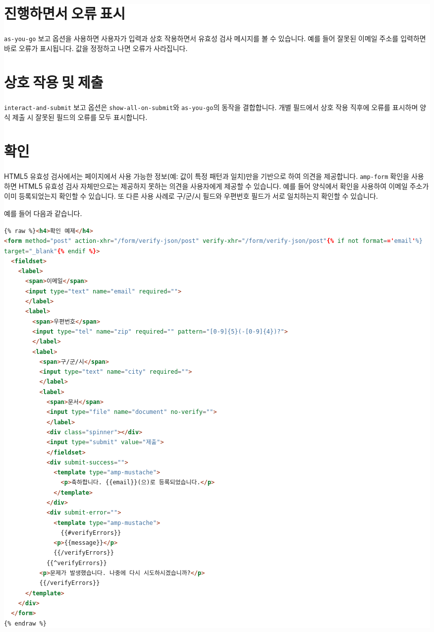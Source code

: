 # 진행하면서 오류 표시

`as-you-go` 보고 옵션을 사용하면 사용자가 입력과 상호 작용하면서 유효성 검사 메시지를 볼 수 있습니다. 예를 들어 잘못된 이메일 주소를 입력하면 바로 오류가 표시됩니다.  값을 정정하고 나면 오류가 사라집니다.

# 상호 작용 및 제출

`interact-and-submit` 보고 옵션은 `show-all-on-submit`와 `as-you-go`의 동작을 결합합니다. 개별 필드에서 상호 작용 직후에 오류를 표시하며 양식 제출 시 잘못된 필드의 오류를 모두 표시합니다.

# 확인

HTML5 유효성 검사에서는 페이지에서 사용 가능한 정보(예: 값이 특정 패턴과 일치)만을 기반으로 하여 의견을 제공합니다. `amp-form` 확인을 사용하면 HTML5 유효성 검사 자체만으로는 제공하지 못하는 의견을 사용자에게 제공할 수 있습니다. 예를 들어 양식에서 확인을 사용하여 이메일 주소가 이미 등록되었는지 확인할 수 있습니다. 또 다른 사용 사례로 구/군/시 필드와 우편번호 필드가 서로 일치하는지 확인할 수 있습니다.

예를 들어 다음과 같습니다.
```html
{% raw %}<h4>확인 예제</h4>
<form method="post" action-xhr="/form/verify-json/post" verify-xhr="/form/verify-json/post"{% if not format=='email'%}   target="_blank"{% endif %}>
  <fieldset>
    <label>
      <span>이메일</span>
      <input type="text" name="email" required="">
      </label>
      <label>
        <span>우편번호</span>
        <input type="tel" name="zip" required="" pattern="[0-9]{5}(-[0-9]{4})?">
        </label>
        <label>
          <span>구/군/시</span>
          <input type="text" name="city" required="">
          </label>
          <label>
            <span>문서</span>
            <input type="file" name="document" no-verify="">
            </label>
            <div class="spinner"></div>
            <input type="submit" value="제출">
            </fieldset>
            <div submit-success="">
              <template type="amp-mustache">
                <p>축하합니다. {{email}}(으)로 등록되었습니다.</p>
              </template>
            </div>
            <div submit-error="">
              <template type="amp-mustache">
                {{#verifyErrors}}
              <p>{{message}}</p>
              {{/verifyErrors}}
            {{^verifyErrors}}
          <p>문제가 발생했습니다. 나중에 다시 시도하시겠습니까?</p>
          {{/verifyErrors}}
      </template>
    </div>
  </form>
{% endraw %}
```
